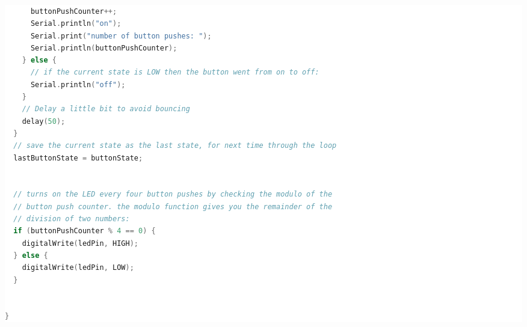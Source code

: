 ```cpp
      buttonPushCounter++;
      Serial.println("on");
      Serial.print("number of button pushes: ");
      Serial.println(buttonPushCounter);
    } else {
      // if the current state is LOW then the button went from on to off:
      Serial.println("off");
    }
    // Delay a little bit to avoid bouncing
    delay(50);
  }
  // save the current state as the last state, for next time through the loop
  lastButtonState = buttonState;


  // turns on the LED every four button pushes by checking the modulo of the
  // button push counter. the modulo function gives you the remainder of the
  // division of two numbers:
  if (buttonPushCounter % 4 == 0) {
    digitalWrite(ledPin, HIGH);
  } else {
    digitalWrite(ledPin, LOW);
  }


}
```
